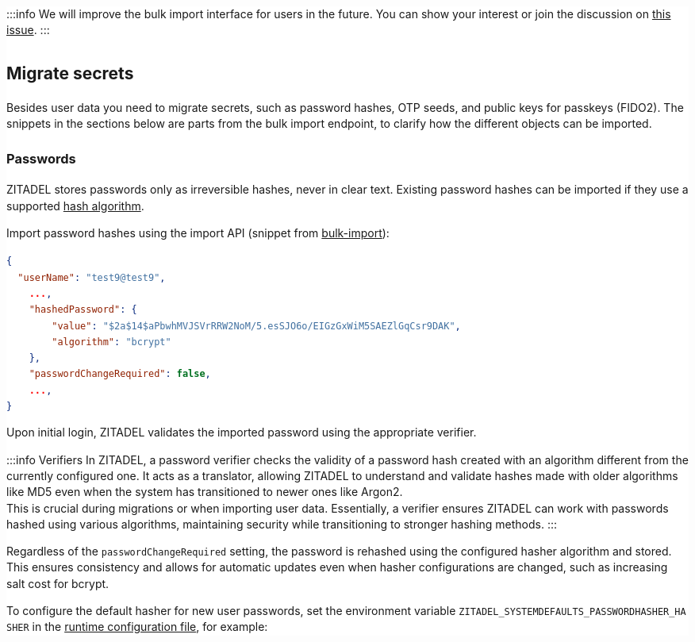:::info
We will improve the bulk import interface for users in the future.
You can show your interest or join the discussion on [this issue](https://github.com/zitadel/zitadel/issues/5524).
:::

## Migrate secrets

Besides user data you need to migrate secrets, such as password hashes, OTP seeds, and public keys for passkeys (FIDO2).
The snippets in the sections below are parts from the bulk import endpoint, to clarify how the different objects can be imported.

### Passwords

ZITADEL stores passwords only as irreversible hashes, never in clear text.
Existing password hashes can be imported if they use a supported [hash algorithm](/docs/concepts/architecture/secrets#hashed-secrets).

Import password hashes using the import API (snippet from [bulk-import](#bulk-import)):
```json
{
  "userName": "test9@test9",
    ...,
    "hashedPassword": {
        "value": "$2a$14$aPbwhMVJSVrRRW2NoM/5.esSJO6o/EIGzGxWiM5SAEZlGqCsr9DAK",
        "algorithm": "bcrypt"
    },
    "passwordChangeRequired": false,
    ...,
}
```

Upon initial login, ZITADEL validates the imported password using the appropriate verifier.

:::info Verifiers
In ZITADEL, a password verifier checks the validity of a password hash created with an algorithm different from the currently configured one.
It acts as a translator, allowing ZITADEL to understand and validate hashes made with older algorithms like MD5 even when the system has transitioned to newer ones like Argon2.  
This is crucial during migrations or when importing user data.
Essentially, a verifier ensures ZITADEL can work with passwords hashed using various algorithms, maintaining security while transitioning to stronger hashing methods.
:::

Regardless of the `passwordChangeRequired` setting, the password is rehashed using the configured hasher algorithm and stored.
This ensures consistency and allows for automatic updates even when hasher configurations are changed, such as increasing salt cost for bcrypt.

To configure the default hasher for new user passwords, set the environment variable `ZITADEL_SYSTEMDEFAULTS_PASSWORDHASHER_HASHER` in the [runtime configuration file](/docs/self-hosting/manage/configure#runtime-configuration-file), for example:
